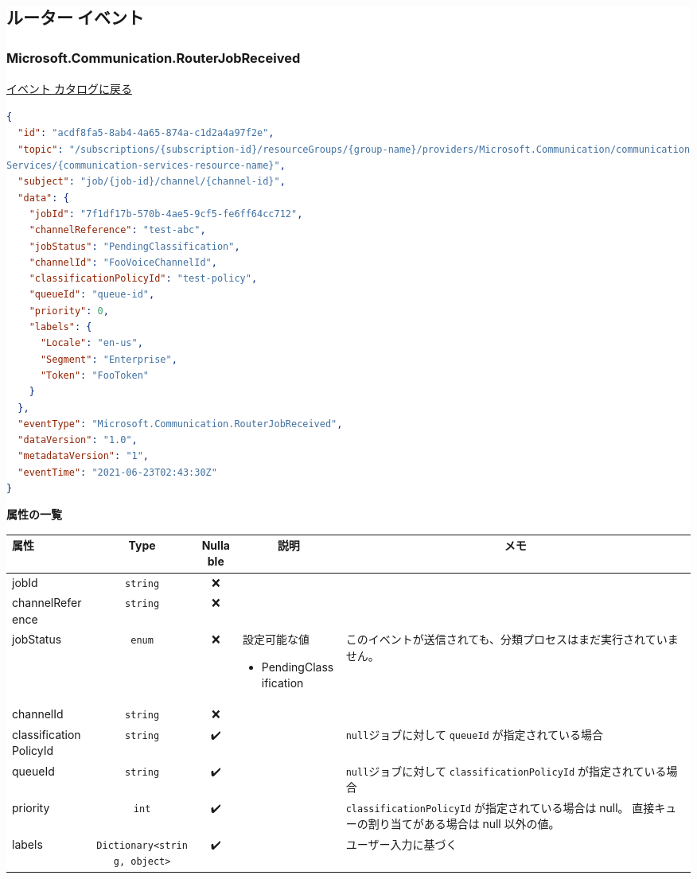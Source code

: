## <a name="router-events"></a>ルーター イベント

### <a name="microsoftcommunicationrouterjobreceived"></a>Microsoft.Communication.RouterJobReceived

[イベント カタログに戻る](#events-catalog)

```json
{
  "id": "acdf8fa5-8ab4-4a65-874a-c1d2a4a97f2e",
  "topic": "/subscriptions/{subscription-id}/resourceGroups/{group-name}/providers/Microsoft.Communication/communicationServices/{communication-services-resource-name}",
  "subject": "job/{job-id}/channel/{channel-id}",
  "data": {
    "jobId": "7f1df17b-570b-4ae5-9cf5-fe6ff64cc712",
    "channelReference": "test-abc",
    "jobStatus": "PendingClassification",
    "channelId": "FooVoiceChannelId",
    "classificationPolicyId": "test-policy",
    "queueId": "queue-id",
    "priority": 0,
    "labels": {
      "Locale": "en-us",
      "Segment": "Enterprise",
      "Token": "FooToken"
    }
  },
  "eventType": "Microsoft.Communication.RouterJobReceived",
  "dataVersion": "1.0",
  "metadataVersion": "1",
  "eventTime": "2021-06-23T02:43:30Z"
}
```

**属性の一覧**

| 属性 | Type | Nullable |説明 | メモ |
|:--------- |:-----:|:-------:|-------------|-------|
| jobId| `string` | ❌ |
| channelReference | `string` | ❌ |
| jobStatus| `enum` | ❌ | 設定可能な値 <ul> <li>PendingClassification</li> </ul> | このイベントが送信されても、分類プロセスはまだ実行されていません。 |
|channelId | `string` | ❌ |
| classificationPolicyId | `string` | ✔️ | | `null`ジョブに対して `queueId` が指定されている場合 |
| queueId | `string` | ✔️ | | `null`ジョブに対して `classificationPolicyId` が指定されている場合 |
| priority | `int` | ✔️ | | `classificationPolicyId` が指定されている場合は null。 直接キューの割り当てがある場合は null 以外の値。 |
| labels | `Dictionary<string, object>` | ✔️ | | ユーザー入力に基づく |

